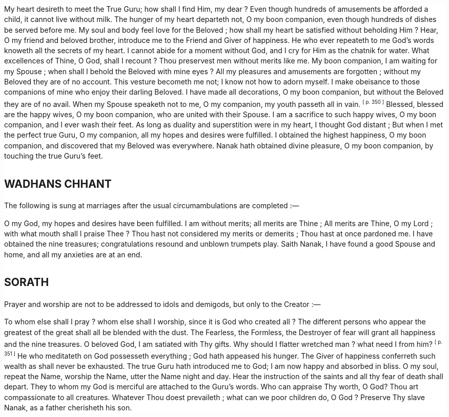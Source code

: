 My heart desireth to meet the True Guru; how shall I find Him, my dear ?
Even though hundreds of amusements be afforded a child, it cannot live without milk.
The hunger of my heart departeth not, O my boon companion, even though hundreds of dishes be served before me.
My soul and body feel love for the Beloved ; how shall my heart be satisfied without beholding Him ?
Hear, O my friend and beloved brother, introduce me to the Friend and Giver of happiness.
He who ever repeateth to me God’s words knoweth all the secrets of my heart.
I cannot abide for a moment without God, and I cry for Him as the chatnik for water.
What excellences of Thine, O God, shall I recount ? Thou preservest men without merits like me.
My boon companion, I am waiting for my Spouse ; when shall I behold the Beloved with mine eyes ?
All my pleasures and amusements are forgotten ; without my Beloved they are of no account.
This vesture becometh me not; I know not how to adorn myself.
I make obeisance to those companions of mine who enjoy their darling Beloved.
I have made all decorations, O my boon companion, but without the Beloved they are of no avail.
When my Spouse speaketh not to me, O my companion, my youth passeth all in vain. <span id="p350"><sup><small>[ p. 350 ]</small></sup></span>
Blessed, blessed are the happy wives, O my boon companion, who are united with their Spouse.
I am a sacrifice to such happy wives, O my boon companion, and I ever wash their feet.
As long as duality and superstition were in my heart, I thought God distant ;
But when I met the perfect true Guru, O my companion, all my hopes and desires were fulfilled.
I obtained the highest happiness, O my boon companion, and discovered that my Beloved was everywhere.
Nanak hath obtained divine pleasure, O my boon companion, by touching the true Guru’s feet.

## WADHANS CHHANT

The following is sung at marriages after the usual circumambulations are completed :—

O my God, my hopes and desires have been fulfilled.
I am without merits; all merits are Thine ;
All merits are Thine, O my Lord ; with what mouth shall I praise Thee ?
Thou hast not considered my merits or demerits ; Thou hast at once pardoned me.
I have obtained the nine treasures; congratulations resound and unblown trumpets play.
Saith Nanak, I have found a good Spouse and home, and all my anxieties are at an end.

## SORATH

Prayer and worship are not to be addressed to idols and demigods, but only to the Creator :—

To whom else shall I pray ? whom else shall I worship, since it is God who created all ?
The different persons who appear the greatest of the great shall all be blended with the dust.
The Fearless, the Formless, the Destroyer of fear will grant all happiness and the nine treasures.
O beloved God, I am satiated with Thy gifts.
Why should I flatter wretched man ? what need I from him? <span id="p351"><sup><small>[ p. 351 ]</small></sup></span>
He who meditateth on God possesseth everything ; God hath appeased his hunger.
The Giver of happiness conferreth such wealth as shall never be exhausted.
The true Guru hath introduced me to God; I am now happy and absorbed in bliss.
O my soul, repeat the Name, worship the Name, utter the Name night and day.
Hear the instruction of the saints and all thy fear of death shall depart.
They to whom my God is merciful are attached to the Guru’s words.
Who can appraise Thy worth, O God? Thou art compassionate to all creatures.
Whatever Thou doest prevaileth ; what can we poor children do, O God ?
Preserve Thy slave Nanak, as a father cherisheth his son.


[^1]: _Kiriachar_. Vhis includes worship, applying frontal marks, bathing, feeding idols, &c.
[^2]: That is, he indulges in forbidden pleasures.
[^3]: I practise my devotions at home.
[^4]: This is also translated in a secular sense—the importance of union cannot be described.
[^5]: Brahma, Vishnu, and Shiv.
[^6]: The Hindi names in this hymn obviously only mean God, not any of His alleged incarnations.
[^7]: Also translated—
[^8]: It is believed that fire is naturally inherent in timber.
[^9]: The Guru loves God and expects no reward.
[^10]: Shalt thou ever again have such an opportunity ?
[^11]: As much sesame as is put at one time into a press.
[^12]: Literally—According as the sprout cometh from the seed.
[^13]: There are some sects of Hindus, notably the _Bam Maragis_, who believe that heaven is gained by terrestrial enjoyments.
[^14]: Human beings.
[^15]: Life.
[^16]: That is, he finds no fault in others.
[^17]: Guru Nanak became conspicuous in the world.
[^18]: _Bhujangam_, literally—a snake, but applied by Jogis to the vertebral column, through which they say they draw up the breath from the anus to the brain.
[^19]: _Karpati_. Also translated—He may use his hands as a platter. Some faqirs deny themselves plates or dishes of any sort.
[^20]: At night when the petals of the lotus close.
[^21]: Also translated—Thou doest foolish things which thou shalt have to abandon.
[^22]: The dress of the married woman, not of her who is deprived of her spouse.